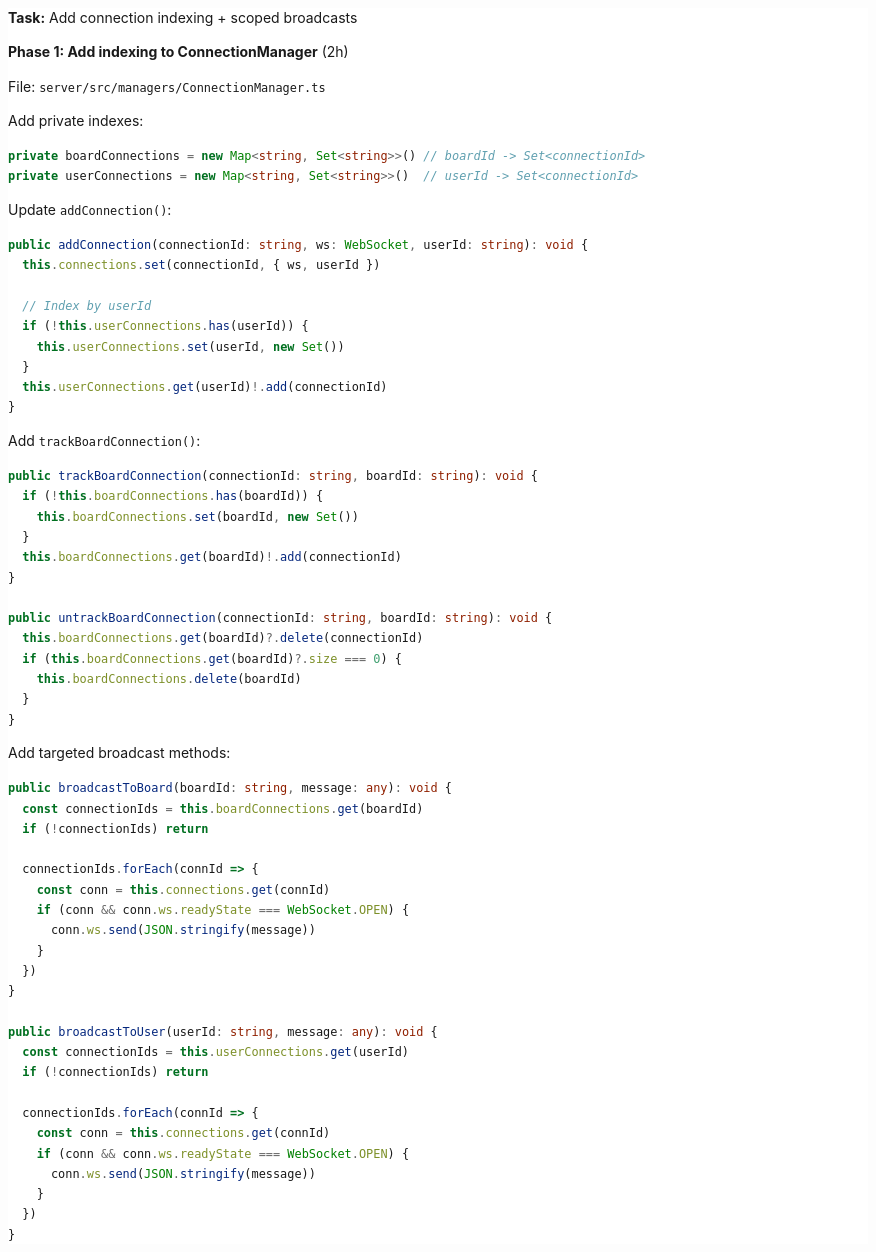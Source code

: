 **Task:** Add connection indexing + scoped broadcasts

**Phase 1: Add indexing to ConnectionManager** (2h)

File: `server/src/managers/ConnectionManager.ts`

Add private indexes:
```typescript
private boardConnections = new Map<string, Set<string>>() // boardId -> Set<connectionId>
private userConnections = new Map<string, Set<string>>()  // userId -> Set<connectionId>
```

Update `addConnection()`:
```typescript
public addConnection(connectionId: string, ws: WebSocket, userId: string): void {
  this.connections.set(connectionId, { ws, userId })
  
  // Index by userId
  if (!this.userConnections.has(userId)) {
    this.userConnections.set(userId, new Set())
  }
  this.userConnections.get(userId)!.add(connectionId)
}
```

Add `trackBoardConnection()`:
```typescript
public trackBoardConnection(connectionId: string, boardId: string): void {
  if (!this.boardConnections.has(boardId)) {
    this.boardConnections.set(boardId, new Set())
  }
  this.boardConnections.get(boardId)!.add(connectionId)
}

public untrackBoardConnection(connectionId: string, boardId: string): void {
  this.boardConnections.get(boardId)?.delete(connectionId)
  if (this.boardConnections.get(boardId)?.size === 0) {
    this.boardConnections.delete(boardId)
  }
}
```

Add targeted broadcast methods:
```typescript
public broadcastToBoard(boardId: string, message: any): void {
  const connectionIds = this.boardConnections.get(boardId)
  if (!connectionIds) return
  
  connectionIds.forEach(connId => {
    const conn = this.connections.get(connId)
    if (conn && conn.ws.readyState === WebSocket.OPEN) {
      conn.ws.send(JSON.stringify(message))
    }
  })
}

public broadcastToUser(userId: string, message: any): void {
  const connectionIds = this.userConnections.get(userId)
  if (!connectionIds) return
  
  connectionIds.forEach(connId => {
    const conn = this.connections.get(connId)
    if (conn && conn.ws.readyState === WebSocket.OPEN) {
      conn.ws.send(JSON.stringify(message))
    }
  })
}
```